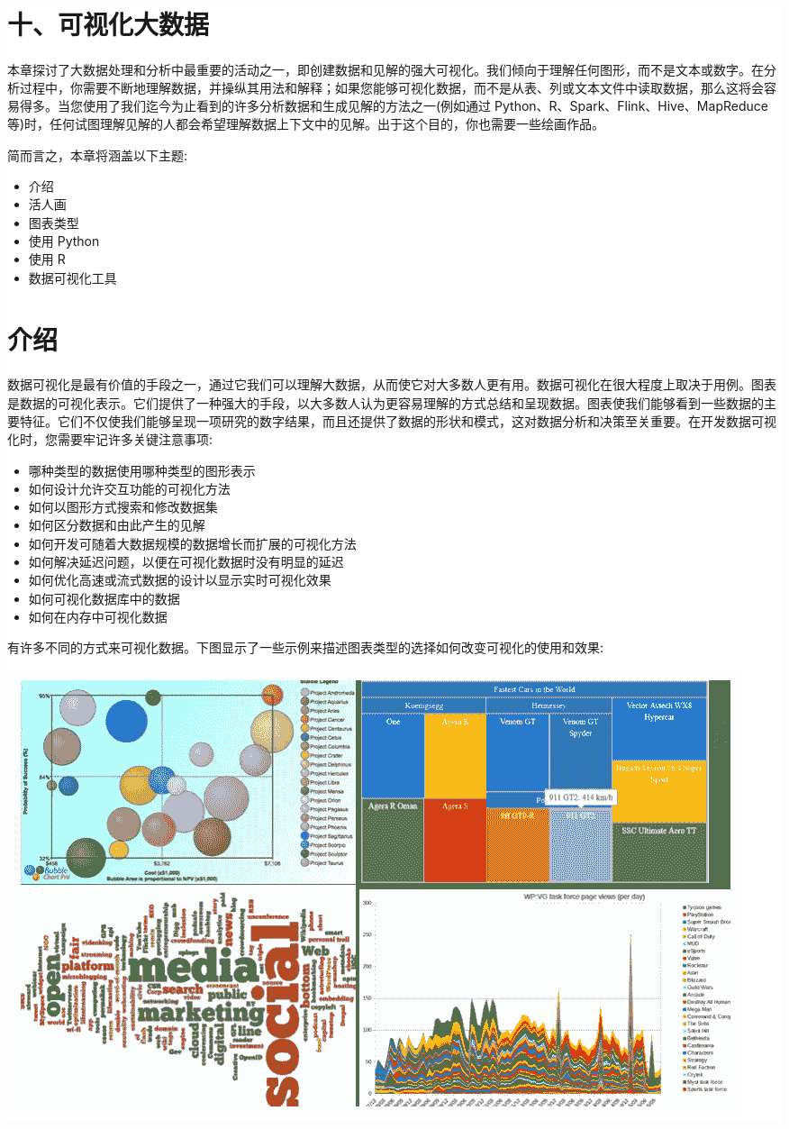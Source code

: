# 十、可视化大数据

本章探讨了大数据处理和分析中最重要的活动之一，即创建数据和见解的强大可视化。我们倾向于理解任何图形，而不是文本或数字。在分析过程中，你需要不断地理解数据，并操纵其用法和解释；如果您能够可视化数据，而不是从表、列或文本文件中读取数据，那么这将会容易得多。当您使用了我们迄今为止看到的许多分析数据和生成见解的方法之一(例如通过 Python、R、Spark、Flink、Hive、MapReduce 等)时，任何试图理解见解的人都会希望理解数据上下文中的见解。出于这个目的，你也需要一些绘画作品。

简而言之，本章将涵盖以下主题:

*   介绍
*   活人画
*   图表类型
*   使用 Python
*   使用 R
*   数据可视化工具

# 介绍

数据可视化是最有价值的手段之一，通过它我们可以理解大数据，从而使它对大多数人更有用。数据可视化在很大程度上取决于用例。图表是数据的可视化表示。它们提供了一种强大的手段，以大多数人认为更容易理解的方式总结和呈现数据。图表使我们能够看到一些数据的主要特征。它们不仅使我们能够呈现一项研究的数字结果，而且还提供了数据的形状和模式，这对数据分析和决策至关重要。在开发数据可视化时，您需要牢记许多关键注意事项:

*   哪种类型的数据使用哪种类型的图形表示
*   如何设计允许交互功能的可视化方法
*   如何以图形方式搜索和修改数据集
*   如何区分数据和由此产生的见解
*   如何开发可随着大数据规模的数据增长而扩展的可视化方法
*   如何解决延迟问题，以便在可视化数据时没有明显的延迟
*   如何优化高速或流式数据的设计以显示实时可视化效果
*   如何可视化数据库中的数据
*   如何在内存中可视化数据

有许多不同的方式来可视化数据。下图显示了一些示例来描述图表类型的选择如何改变可视化的使用和效果:

![](img/45b3095e-b54a-435a-b0a8-2db66fcf4c72.png)
